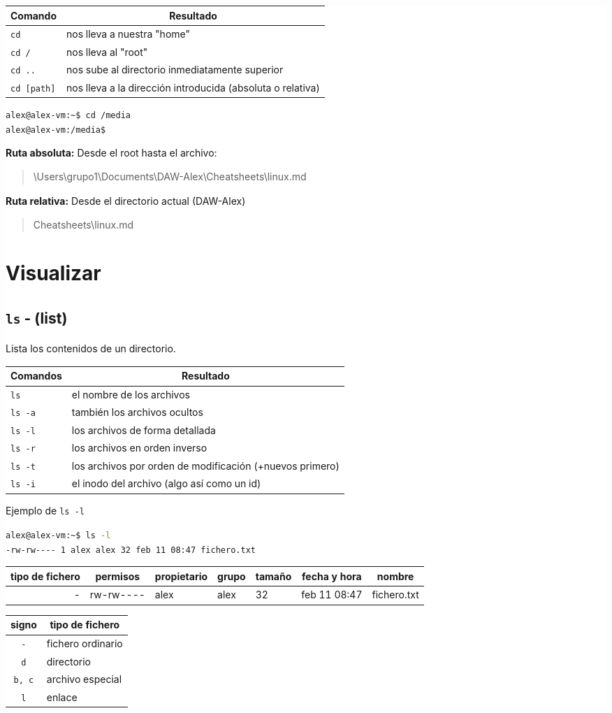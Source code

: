 | Comando     | Resultado                                                  |
| ----------- | ---------------------------------------------------------- |
| `cd `       | nos lleva a nuestra "home"                                 |
| `cd /`      | nos lleva al "root"                                        |
| `cd ..`     | nos sube al directorio inmediatamente superior             |
| `cd [path]` | nos lleva a la dirección introducida (absoluta o relativa) |

```console
alex@alex-vm:~$ cd /media
alex@alex-vm:/media$
```

**Ruta absoluta:** Desde el root hasta el archivo:
> \Users\grupo1\Documents\DAW-Alex\Cheatsheets\linux.md

**Ruta relativa:** Desde el directorio actual (DAW-Alex)
> Cheatsheets\linux.md

# Visualizar
## `ls` - (list)
Lista los contenidos de un directorio.

| Comandos | Resultado                                                |
| -------- | -------------------------------------------------------- |
| `ls `    | el nombre de los archivos                                |
| `ls -a`  | también los archivos ocultos                             |
| `ls -l`  | los archivos de forma detallada                          |
| `ls -r`  | los archivos en orden inverso                            |
| `ls -t`  | los archivos por orden de modificación (+nuevos primero) |
| `ls -i`  | el inodo del archivo (algo así como un id)               |

Ejemplo de `ls -l`

```bash
alex@alex-vm:~$ ls -l
-rw-rw---- 1 alex alex 32 feb 11 08:47 fichero.txt
```

| tipo de fichero | permisos  | propietario | grupo | tamaño | fecha y hora | nombre      |
| --------------: | --------- | ----------- | ----- | ------ | ------------ | ----------- |
|               - | rw-rw---- | alex        | alex  | 32     | feb 11 08:47 | fichero.txt |

| signo  | tipo de fichero   |
| :----: | ----------------- |
|  `-`   | fichero ordinario |
|  `d`   | directorio        |
| `b, c` | archivo especial  |
|  `l`   | enlace            |
